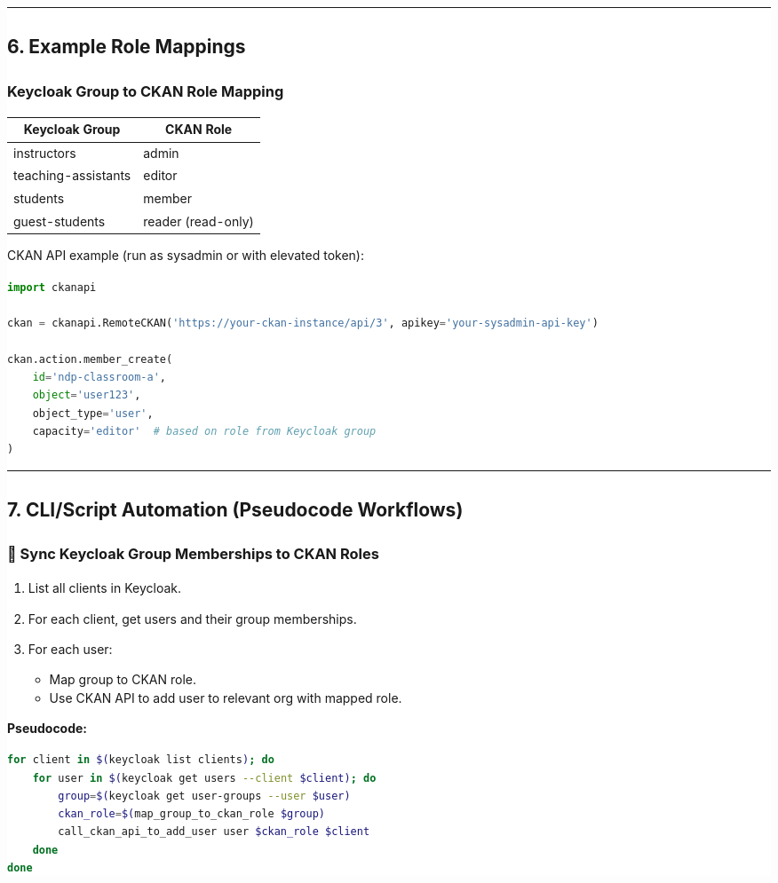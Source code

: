 
---

## 6. Example Role Mappings

### Keycloak Group to CKAN Role Mapping

| Keycloak Group      | CKAN Role          |
| ------------------- | ------------------ |
| instructors         | admin              |
| teaching-assistants | editor             |
| students            | member             |
| guest-students      | reader (read-only) |

CKAN API example (run as sysadmin or with elevated token):

```python
import ckanapi

ckan = ckanapi.RemoteCKAN('https://your-ckan-instance/api/3', apikey='your-sysadmin-api-key')

ckan.action.member_create(
    id='ndp-classroom-a',
    object='user123',
    object_type='user',
    capacity='editor'  # based on role from Keycloak group
)
```

---

## 7. CLI/Script Automation (Pseudocode Workflows)

### 🔁 Sync Keycloak Group Memberships to CKAN Roles

1. List all clients in Keycloak.
2. For each client, get users and their group memberships.
3. For each user:

   * Map group to CKAN role.
   * Use CKAN API to add user to relevant org with mapped role.

**Pseudocode:**

```bash
for client in $(keycloak list clients); do
    for user in $(keycloak get users --client $client); do
        group=$(keycloak get user-groups --user $user)
        ckan_role=$(map_group_to_ckan_role $group)
        call_ckan_api_to_add_user user $ckan_role $client
    done
done
```
